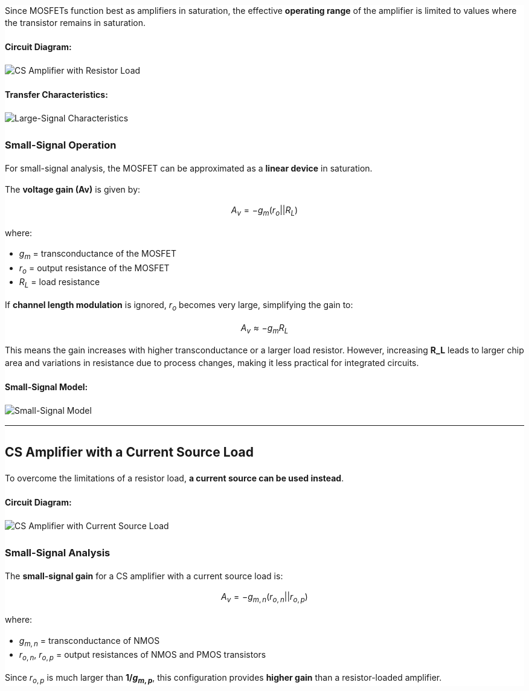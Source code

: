 Since MOSFETs function best as amplifiers in saturation, the effective **operating range** of the amplifier is limited to values where the transistor remains in saturation.

#### Circuit Diagram:
![CS Amplifier with Resistor Load](https://github.com/user-attachments/assets/e9db85d3-6b86-489f-bc76-45a591712ec0)

#### Transfer Characteristics:
![Large-Signal Characteristics](https://github.com/user-attachments/assets/72ffa374-5021-4c25-b239-c6099b1ac53d)

### Small-Signal Operation

For small-signal analysis, the MOSFET can be approximated as a **linear device** in saturation.

The **voltage gain (Av)** is given by:

$$A_v = -g_m (r_o || R_L)$$

where:
-  $g_m$ = transconductance of the MOSFET  
-  $r_o$ = output resistance of the MOSFET  
-  $R_L$ = load resistance  

If **channel length modulation** is ignored, $r_o$ becomes very large, simplifying the gain to:

$$A_v \approx -g_m R_L$$

This means the gain increases with higher transconductance or a larger load resistor. However, increasing **R_L** leads to larger chip area and variations in resistance due to process changes, making it less practical for integrated circuits.

#### Small-Signal Model:
![Small-Signal Model](https://github.com/user-attachments/assets/34b8c469-859b-4631-8000-44a5fa32670c)

---

## CS Amplifier with a Current Source Load

To overcome the limitations of a resistor load, **a current source can be used instead**.

#### Circuit Diagram:
![CS Amplifier with Current Source Load](https://github.com/user-attachments/assets/73a2ca8b-b223-4be7-af89-1674b945fc5f)

### Small-Signal Analysis

The **small-signal gain** for a CS amplifier with a current source load is:

$$A_v = -g_{m,n} (r_{o,n} || r_{o,p})$$

where:
- $g_{m,n}$ = transconductance of NMOS  
- $r_{o,n}$, $r_{o,p}$ = output resistances of NMOS and PMOS transistors  

Since $r_{o,p}$ is much larger than **$1/g_{m,p}$**, this configuration provides **higher gain** than a resistor-loaded amplifier.
